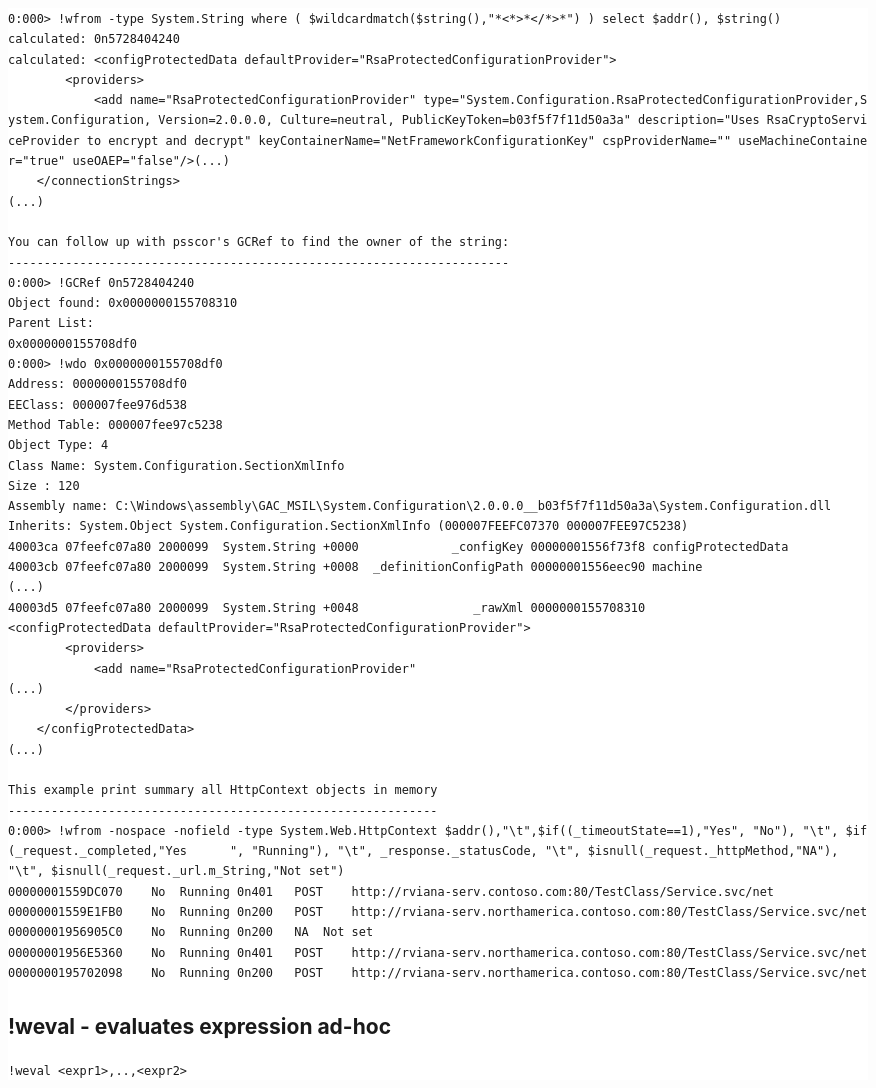 ```
0:000> !wfrom -type System.String where ( $wildcardmatch($string(),"*<*>*</*>*") ) select $addr(), $string()
calculated: 0n5728404240
calculated: <configProtectedData defaultProvider="RsaProtectedConfigurationProvider">
		<providers>
			<add name="RsaProtectedConfigurationProvider" type="System.Configuration.RsaProtectedConfigurationProvider,System.Configuration, Version=2.0.0.0, Culture=neutral, PublicKeyToken=b03f5f7f11d50a3a" description="Uses RsaCryptoServiceProvider to encrypt and decrypt" keyContainerName="NetFrameworkConfigurationKey" cspProviderName="" useMachineContainer="true" useOAEP="false"/>(...)
	</connectionStrings>
(...)

You can follow up with psscor's GCRef to find the owner of the string:
----------------------------------------------------------------------
0:000> !GCRef 0n5728404240
Object found: 0x0000000155708310
Parent List: 
0x0000000155708df0 
0:000> !wdo 0x0000000155708df0
Address: 0000000155708df0
EEClass: 000007fee976d538
Method Table: 000007fee97c5238
Object Type: 4
Class Name: System.Configuration.SectionXmlInfo
Size : 120
Assembly name: C:\Windows\assembly\GAC_MSIL\System.Configuration\2.0.0.0__b03f5f7f11d50a3a\System.Configuration.dll
Inherits: System.Object System.Configuration.SectionXmlInfo (000007FEEFC07370 000007FEE97C5238)
40003ca 07feefc07a80 2000099  System.String +0000             _configKey 00000001556f73f8 configProtectedData
40003cb 07feefc07a80 2000099  System.String +0008  _definitionConfigPath 00000001556eec90 machine
(...)
40003d5 07feefc07a80 2000099  System.String +0048                _rawXml 0000000155708310
<configProtectedData defaultProvider="RsaProtectedConfigurationProvider">
		<providers>
			<add name="RsaProtectedConfigurationProvider" 
(...)
		</providers>
	</configProtectedData>
(...)

This example print summary all HttpContext objects in memory
------------------------------------------------------------
0:000> !wfrom -nospace -nofield -type System.Web.HttpContext $addr(),"\t",$if((_timeoutState==1),"Yes", "No"), "\t", $if(_request._completed,"Yes      ", "Running"), "\t", _response._statusCode, "\t", $isnull(_request._httpMethod,"NA"), "\t", $isnull(_request._url.m_String,"Not set")
00000001559DC070	No	Running	0n401	POST	http://rviana-serv.contoso.com:80/TestClass/Service.svc/net
00000001559E1FB0	No	Running	0n200	POST	http://rviana-serv.northamerica.contoso.com:80/TestClass/Service.svc/net
00000001956905C0	No	Running	0n200	NA	Not set
00000001956E5360	No	Running	0n401	POST	http://rviana-serv.northamerica.contoso.com:80/TestClass/Service.svc/net
0000000195702098	No	Running	0n200	POST	http://rviana-serv.northamerica.contoso.com:80/TestClass/Service.svc/net

```
<a id='weval'></a>
## !weval - evaluates expression ad-hoc
```
!weval <expr1>,..,<expr2>

```